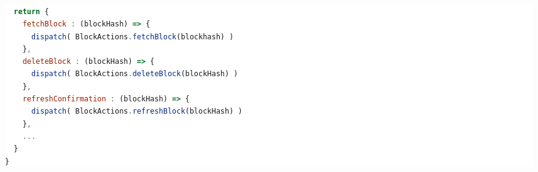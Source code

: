 ```javascript
  return {
    fetchBlock : (blockHash) => { 
      dispatch( BlockActions.fetchBlock(blockhash) )
    },
    deleteBlock : (blockHash) => {
      dispatch( BlockActions.deleteBlock(blockHash) )
    },
    refreshConfirmation : (blockHash) => {
      dispatch( BlockActions.refreshBlock(blockHash) )
    },
    ...
  }
}
```